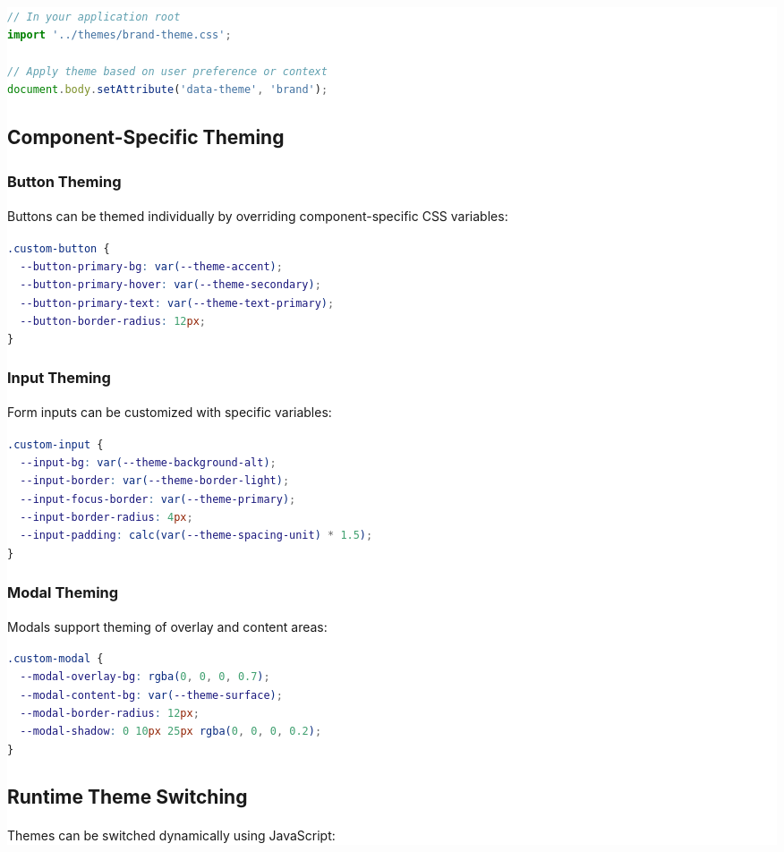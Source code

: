 ```jsx
// In your application root
import '../themes/brand-theme.css';

// Apply theme based on user preference or context
document.body.setAttribute('data-theme', 'brand');
```

## Component-Specific Theming

### Button Theming

Buttons can be themed individually by overriding component-specific CSS variables:

```css
.custom-button {
  --button-primary-bg: var(--theme-accent);
  --button-primary-hover: var(--theme-secondary);
  --button-primary-text: var(--theme-text-primary);
  --button-border-radius: 12px;
}
```

### Input Theming

Form inputs can be customized with specific variables:

```css
.custom-input {
  --input-bg: var(--theme-background-alt);
  --input-border: var(--theme-border-light);
  --input-focus-border: var(--theme-primary);
  --input-border-radius: 4px;
  --input-padding: calc(var(--theme-spacing-unit) * 1.5);
}
```

### Modal Theming

Modals support theming of overlay and content areas:

```css
.custom-modal {
  --modal-overlay-bg: rgba(0, 0, 0, 0.7);
  --modal-content-bg: var(--theme-surface);
  --modal-border-radius: 12px;
  --modal-shadow: 0 10px 25px rgba(0, 0, 0, 0.2);
}
```

## Runtime Theme Switching

Themes can be switched dynamically using JavaScript:
